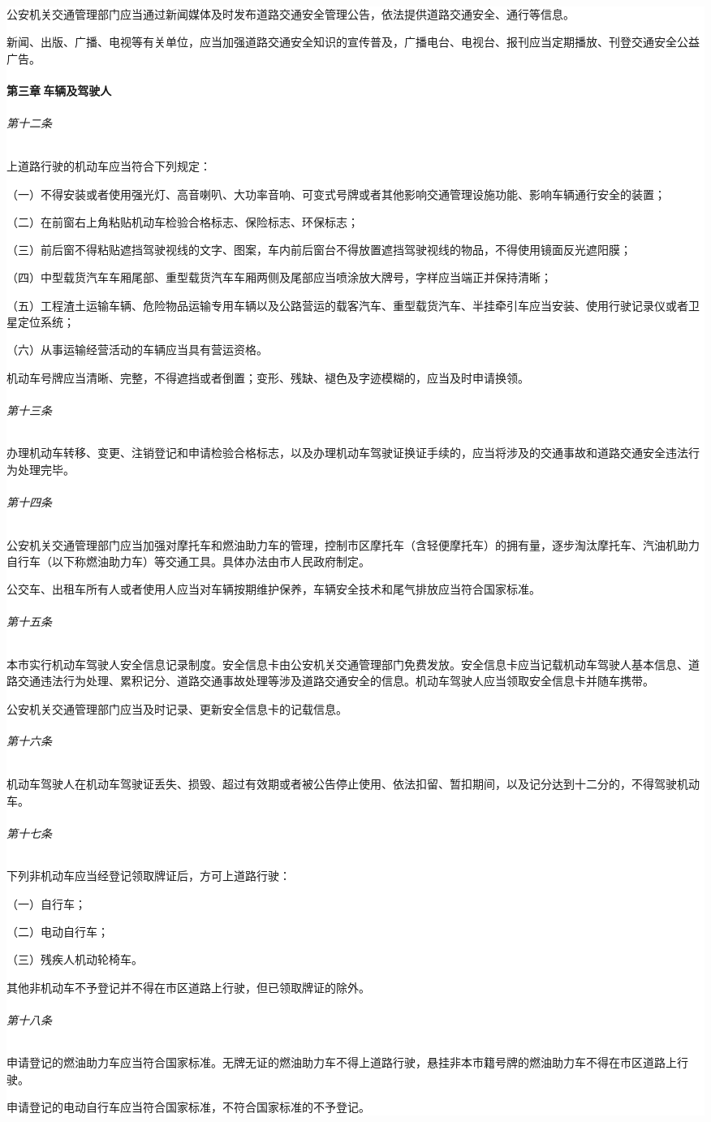 公安机关交通管理部门应当通过新闻媒体及时发布道路交通安全管理公告，依法提供道路交通安全、通行等信息。

新闻、出版、广播、电视等有关单位，应当加强道路交通安全知识的宣传普及，广播电台、电视台、报刊应当定期播放、刊登交通安全公益广告。

#### 第三章 车辆及驾驶人

###### 第十二条

上道路行驶的机动车应当符合下列规定：

（一）不得安装或者使用强光灯、高音喇叭、大功率音响、可变式号牌或者其他影响交通管理设施功能、影响车辆通行安全的装置；

（二）在前窗右上角粘贴机动车检验合格标志、保险标志、环保标志；

（三）前后窗不得粘贴遮挡驾驶视线的文字、图案，车内前后窗台不得放置遮挡驾驶视线的物品，不得使用镜面反光遮阳膜；

（四）中型载货汽车车厢尾部、重型载货汽车车厢两侧及尾部应当喷涂放大牌号，字样应当端正并保持清晰；

（五）工程渣土运输车辆、危险物品运输专用车辆以及公路营运的载客汽车、重型载货汽车、半挂牵引车应当安装、使用行驶记录仪或者卫星定位系统；

（六）从事运输经营活动的车辆应当具有营运资格。

机动车号牌应当清晰、完整，不得遮挡或者倒置；变形、残缺、褪色及字迹模糊的，应当及时申请换领。

###### 第十三条

办理机动车转移、变更、注销登记和申请检验合格标志，以及办理机动车驾驶证换证手续的，应当将涉及的交通事故和道路交通安全违法行为处理完毕。

###### 第十四条

公安机关交通管理部门应当加强对摩托车和燃油助力车的管理，控制市区摩托车（含轻便摩托车）的拥有量，逐步淘汰摩托车、汽油机助力自行车（以下称燃油助力车）等交通工具。具体办法由市人民政府制定。

公交车、出租车所有人或者使用人应当对车辆按期维护保养，车辆安全技术和尾气排放应当符合国家标准。

###### 第十五条

本市实行机动车驾驶人安全信息记录制度。安全信息卡由公安机关交通管理部门免费发放。安全信息卡应当记载机动车驾驶人基本信息、道路交通违法行为处理、累积记分、道路交通事故处理等涉及道路交通安全的信息。机动车驾驶人应当领取安全信息卡并随车携带。

公安机关交通管理部门应当及时记录、更新安全信息卡的记载信息。

###### 第十六条

机动车驾驶人在机动车驾驶证丢失、损毁、超过有效期或者被公告停止使用、依法扣留、暂扣期间，以及记分达到十二分的，不得驾驶机动车。

###### 第十七条

下列非机动车应当经登记领取牌证后，方可上道路行驶：

（一）自行车；

（二）电动自行车；

（三）残疾人机动轮椅车。

其他非机动车不予登记并不得在市区道路上行驶，但已领取牌证的除外。

###### 第十八条

申请登记的燃油助力车应当符合国家标准。无牌无证的燃油助力车不得上道路行驶，悬挂非本市籍号牌的燃油助力车不得在市区道路上行驶。

申请登记的电动自行车应当符合国家标准，不符合国家标准的不予登记。
